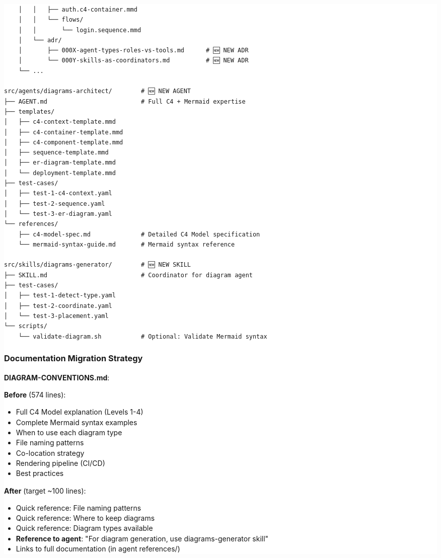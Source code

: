 ```
    │   │   ├── auth.c4-container.mmd
    │   │   └── flows/
    │   │       └── login.sequence.mmd
    │   └── adr/
    │       ├── 000X-agent-types-roles-vs-tools.md      # 🆕 NEW ADR
    │       └── 000Y-skills-as-coordinators.md          # 🆕 NEW ADR
    └── ...

src/agents/diagrams-architect/        # 🆕 NEW AGENT
├── AGENT.md                          # Full C4 + Mermaid expertise
├── templates/
│   ├── c4-context-template.mmd
│   ├── c4-container-template.mmd
│   ├── c4-component-template.mmd
│   ├── sequence-template.mmd
│   ├── er-diagram-template.mmd
│   └── deployment-template.mmd
├── test-cases/
│   ├── test-1-c4-context.yaml
│   ├── test-2-sequence.yaml
│   └── test-3-er-diagram.yaml
└── references/
    ├── c4-model-spec.md              # Detailed C4 Model specification
    └── mermaid-syntax-guide.md       # Mermaid syntax reference

src/skills/diagrams-generator/        # 🆕 NEW SKILL
├── SKILL.md                          # Coordinator for diagram agent
├── test-cases/
│   ├── test-1-detect-type.yaml
│   ├── test-2-coordinate.yaml
│   └── test-3-placement.yaml
└── scripts/
    └── validate-diagram.sh           # Optional: Validate Mermaid syntax
```

### Documentation Migration Strategy

**DIAGRAM-CONVENTIONS.md**:

**Before** (574 lines):
- Full C4 Model explanation (Levels 1-4)
- Complete Mermaid syntax examples
- When to use each diagram type
- File naming patterns
- Co-location strategy
- Rendering pipeline (CI/CD)
- Best practices

**After** (target ~100 lines):
- Quick reference: File naming patterns
- Quick reference: Where to keep diagrams
- Quick reference: Diagram types available
- **Reference to agent**: "For diagram generation, use diagrams-generator skill"
- Links to full documentation (in agent references/)
